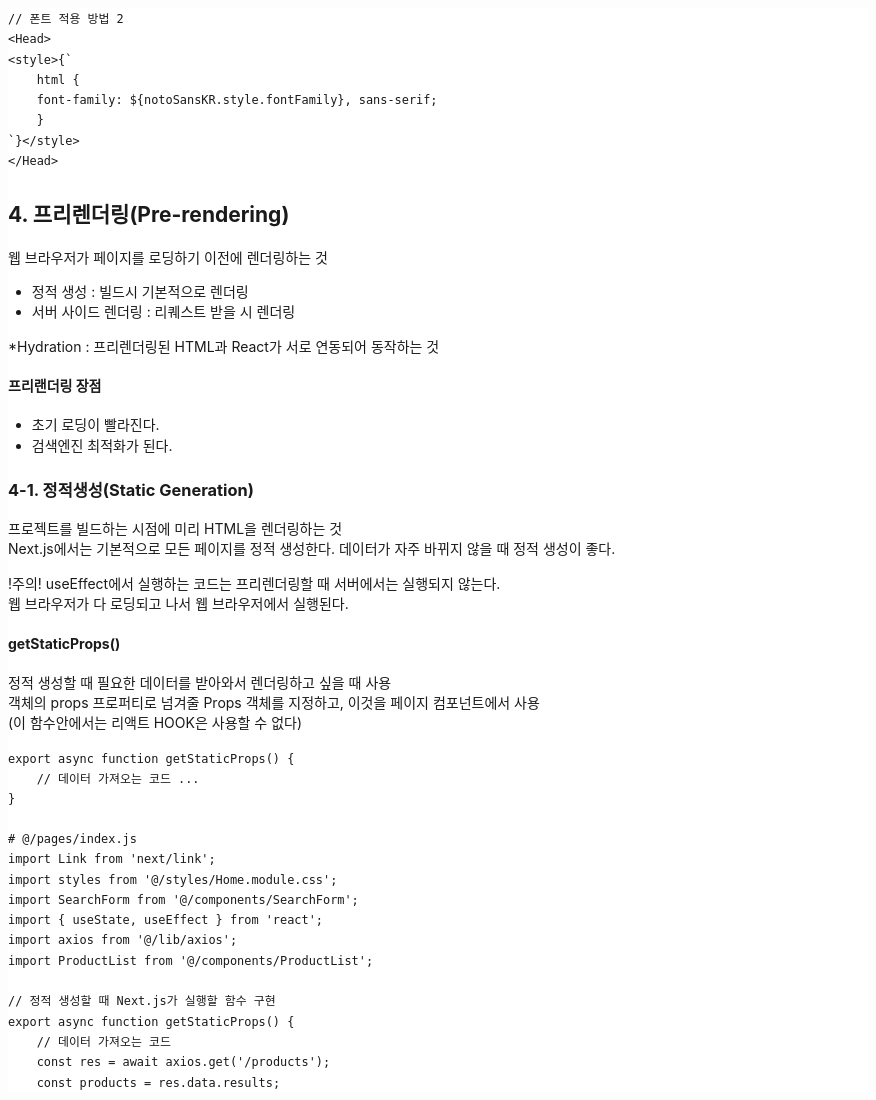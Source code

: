     // 폰트 적용 방법 2
    <Head>
    <style>{`
        html {
        font-family: ${notoSansKR.style.fontFamily}, sans-serif;
        }
    `}</style>
    </Head>

## 4. 프리렌더링(Pre-rendering)

웹 브라우저가 페이지를 로딩하기 이전에 렌더링하는 것

-   정적 생성 : 빌드시 기본적으로 렌더링
-   서버 사이드 렌더링 : 리퀘스트 받을 시 렌더링

\*Hydration : 프리렌더링된 HTML과 React가 서로 연동되어 동작하는 것

#### 프리랜더링 장점

-   초기 로딩이 빨라진다.
-   검색엔진 최적화가 된다.

### 4-1. 정적생성(Static Generation)

프로젝트를 빌드하는 시점에 미리 HTML을 렌더링하는 것  
Next.js에서는 기본적으로 모든 페이지를 정적 생성한다.
데이터가 자주 바뀌지 않을 때 정적 생성이 좋다.

!주의! useEffect에서 실행하는 코드는 프리렌더링할 때 서버에서는 실행되지 않는다.  
웹 브라우저가 다 로딩되고 나서 웹 브라우저에서 실행된다.

#### getStaticProps()

정적 생성할 때 필요한 데이터를 받아와서 렌더링하고 싶을 때 사용  
객체의 props 프로퍼티로 넘겨줄 Props 객체를 지정하고, 이것을 페이지 컴포넌트에서 사용  
(이 함수안에서는 리액트 HOOK은 사용할 수 없다)

    export async function getStaticProps() {
        // 데이터 가져오는 코드 ...
    }

####

    # @/pages/index.js
    import Link from 'next/link';
    import styles from '@/styles/Home.module.css';
    import SearchForm from '@/components/SearchForm';
    import { useState, useEffect } from 'react';
    import axios from '@/lib/axios';
    import ProductList from '@/components/ProductList';

    // 정적 생성할 때 Next.js가 실행할 함수 구현
    export async function getStaticProps() {
        // 데이터 가져오는 코드
        const res = await axios.get('/products');
        const products = res.data.results;
